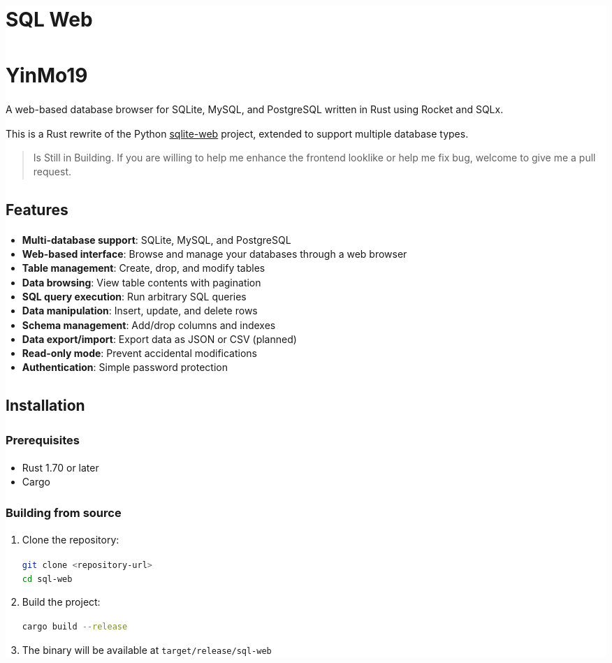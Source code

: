 # SQL Web

# YinMo19

A web-based database browser for SQLite, MySQL, and PostgreSQL written in Rust using Rocket and SQLx.

This is a Rust rewrite of the Python [sqlite-web](https://github.com/coleifer/sqlite-web) project, extended to support multiple database types.

> Is Still in Building.
> If you are willing to help me enhance the frontend looklike or help me fix bug, welcome to give me a pull request.

## Features

- **Multi-database support**: SQLite, MySQL, and PostgreSQL
- **Web-based interface**: Browse and manage your databases through a web browser
- **Table management**: Create, drop, and modify tables
- **Data browsing**: View table contents with pagination
- **SQL query execution**: Run arbitrary SQL queries
- **Data manipulation**: Insert, update, and delete rows
- **Schema management**: Add/drop columns and indexes
- **Data export/import**: Export data as JSON or CSV (planned)
- **Read-only mode**: Prevent accidental modifications
- **Authentication**: Simple password protection

## Installation

### Prerequisites

- Rust 1.70 or later
- Cargo

### Building from source

1. Clone the repository:

    ```bash
    git clone <repository-url>
    cd sql-web
    ```

2. Build the project:

    ```bash
    cargo build --release
    ```

3. The binary will be available at `target/release/sql-web`

